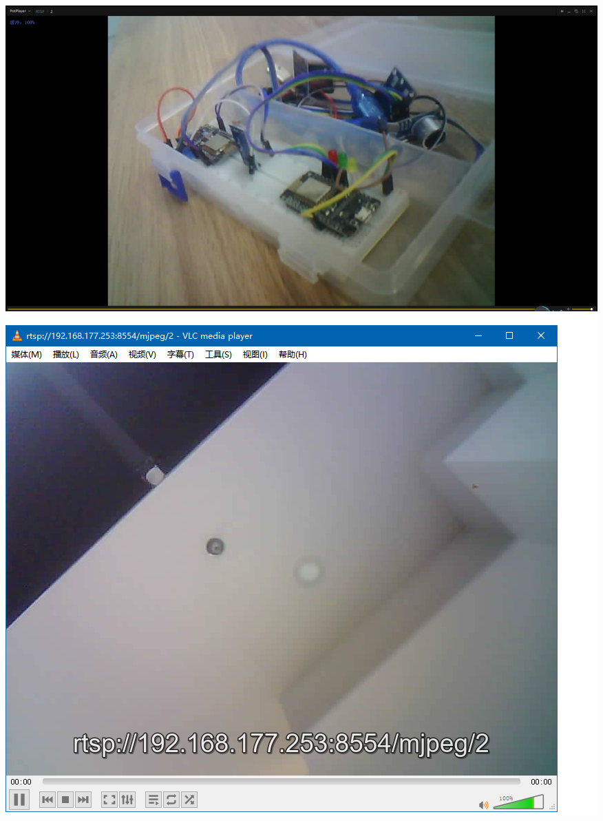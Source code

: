 ![](201903040009images.aasts/image-20230420155018337.png)

![](201903040009images.aasts/image-20230420165521778.png)
